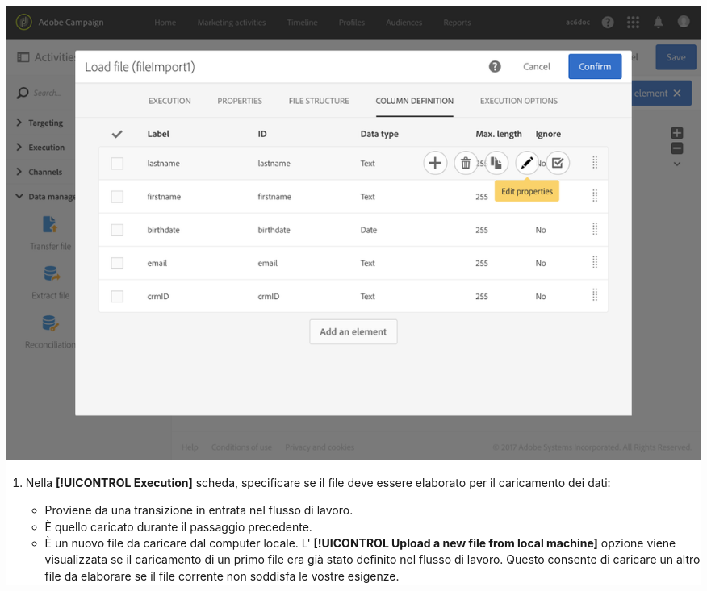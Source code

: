    ![](assets/wkf_file_loading4.png)

1. Nella **[!UICONTROL Execution]** scheda, specificare se il file deve essere elaborato per il caricamento dei dati:

   * Proviene da una transizione in entrata nel flusso di lavoro.
   * È quello caricato durante il passaggio precedente.
   * È un nuovo file da caricare dal computer locale. L&#39; **[!UICONTROL Upload a new file from local machine]** opzione viene visualizzata se il caricamento di un primo file era già stato definito nel flusso di lavoro. Questo consente di caricare un altro file da elaborare se il file corrente non soddisfa le vostre esigenze.
